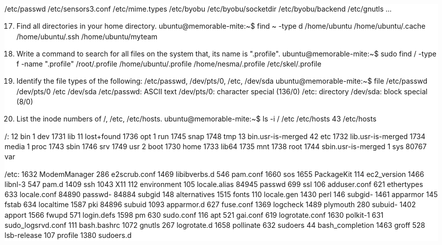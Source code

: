 /etc/passwd
/etc/sensors3.conf
/etc/mime.types
/etc/byobu
/etc/byobu/socketdir
/etc/byobu/backend
/etc/gnutls
...

17. Find all directories in your home directory.
ubuntu@memorable-mite:~$ find ~ -type d
/home/ubuntu
/home/ubuntu/.cache
/home/ubuntu/.ssh
/home/ubuntu/myteam

18. Write a command to search for all files on the system that, its name is ".profile".
ubuntu@memorable-mite:~$ sudo find / -type f -name ".profile"
/root/.profile
/home/ubuntu/.profile
/home/nesma/.profile
/etc/skel/.profile

19. Identify the file types of the following: /etc/passwd, /dev/pts/0, /etc, /dev/sda
ubuntu@memorable-mite:~$ file /etc/passwd /dev/pts/0 /etc /dev/sda
/etc/passwd: ASCII text
/dev/pts/0:  character special (136/0)
/etc:        directory
/dev/sda:    block special (8/0)

20. List the inode numbers of /, /etc, /etc/hosts.
ubuntu@memorable-mite:~$ ls -i / /etc /etc/hosts
43 /etc/hosts

/:
   12 bin                    1 dev    1731 lib                   11 lost+found   1736 opt       1 run                  1745 snap   1748 tmp
   13 bin.usr-is-merged     42 etc    1732 lib.usr-is-merged   1734 media           1 proc   1743 sbin                 1746 srv    1749 usr
    2 boot                1730 home   1733 lib64               1735 mnt          1738 root   1744 sbin.usr-is-merged      1 sys   80767 var

/etc:
 1632 ModemManager              286 e2scrub.conf      1469 libibverbs.d              546 pam.conf        1660 sos
 1655 PackageKit                114 ec2_version       1466 libnl-3                   547 pam.d           1409 ssh
 1043 X11                       112 environment        105 locale.alias            84945 passwd           699 ssl
  106 adduser.conf              621 ethertypes         633 locale.conf             84890 passwd-        84884 subgid
  148 alternatives             1515 fonts              110 locale.gen               1430 perl             146 subgid-
 1461 apparmor                  145 fstab              634 localtime                1587 pki            84896 subuid
 1093 apparmor.d                627 fuse.conf         1369 logcheck                 1489 plymouth         280 subuid-
 1402 apport                   1566 fwupd              571 login.defs               1598 pm               630 sudo.conf
  116 apt                       521 gai.conf           619 logrotate.conf           1630 polkit-1         631 sudo_logsrvd.conf
  111 bash.bashrc              1072 gnutls             267 logrotate.d              1658 pollinate        632 sudoers
   44 bash_completion          1463 groff              528 lsb-release               107 profile         1380 sudoers.d